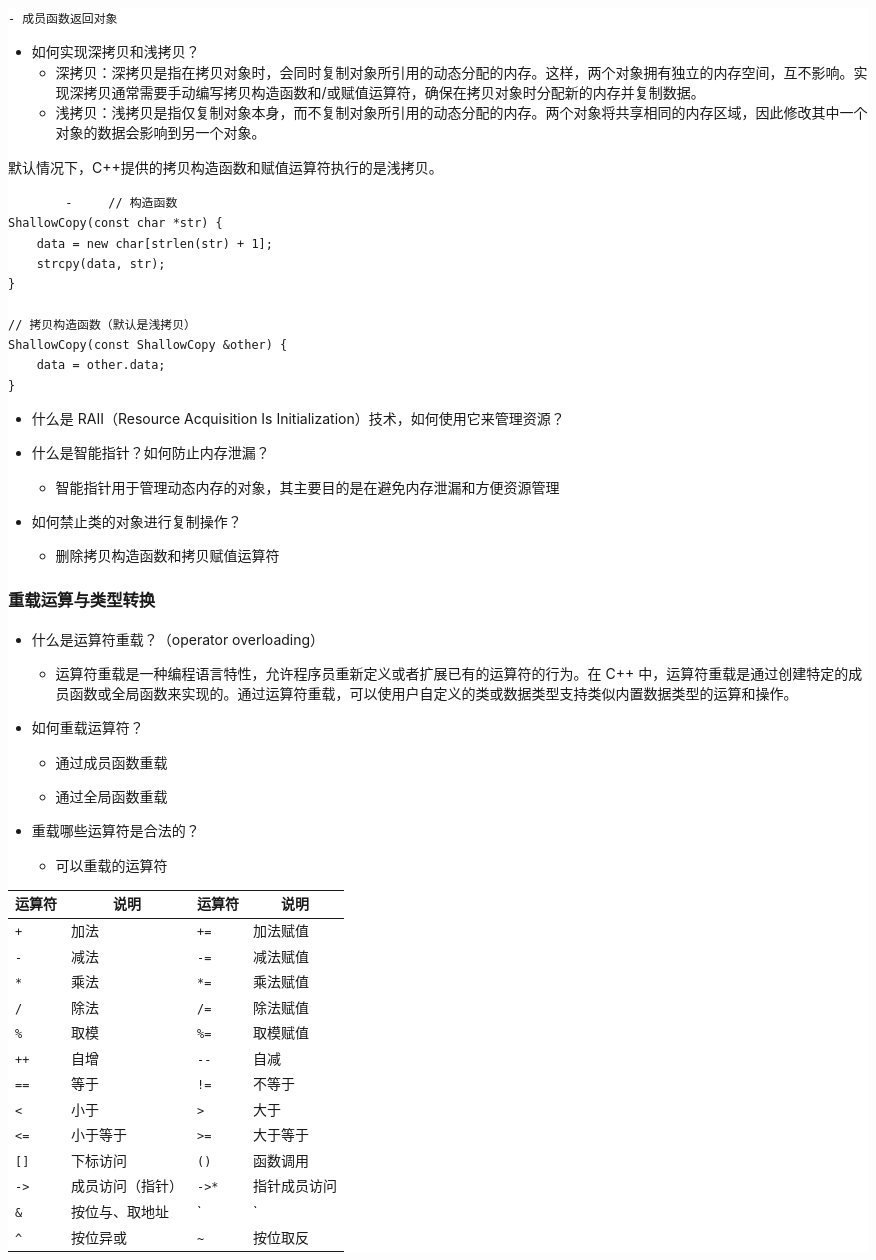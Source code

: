 	- 成员函数返回对象

- 如何实现深拷贝和浅拷贝？
	- 深拷贝：深拷贝是指在拷贝对象时，会同时复制对象所引用的动态分配的内存。这样，两个对象拥有独立的内存空间，互不影响。实现深拷贝通常需要手动编写拷贝构造函数和/或赋值运算符，确保在拷贝对象时分配新的内存并复制数据。
	- 浅拷贝：浅拷贝是指仅复制对象本身，而不复制对象所引用的动态分配的内存。两个对象将共享相同的内存区域，因此修改其中一个对象的数据会影响到另一个对象。

默认情况下，C++提供的拷贝构造函数和赋值运算符执行的是浅拷贝。

			-     // 构造函数
    ShallowCopy(const char *str) {
        data = new char[strlen(str) + 1];
        strcpy(data, str);
    }

    // 拷贝构造函数（默认是浅拷贝）
    ShallowCopy(const ShallowCopy &other) {
        data = other.data;
    }

- 什么是 RAII（Resource Acquisition Is Initialization）技术，如何使用它来管理资源？

- 什么是智能指针？如何防止内存泄漏？

	- 智能指针用于管理动态内存的对象，其主要目的是在避免内存泄漏和方便资源管理

- 如何禁止类的对象进行复制操作？

	- 删除拷贝构造函数和拷贝赋值运算符

### 重载运算与类型转换

- 什么是运算符重载？（operator overloading）

	- 运算符重载是一种编程语言特性，允许程序员重新定义或者扩展已有的运算符的行为。在 C++ 中，运算符重载是通过创建特定的成员函数或全局函数来实现的。通过运算符重载，可以使用户自定义的类或数据类型支持类似内置数据类型的运算和操作。

- 如何重载运算符？

	- 通过成员函数重载

	- 通过全局函数重载

- 重载哪些运算符是合法的？
	- 可以重载的运算符

| 运算符  | 说明                 | 运算符  | 说明                    |
|---------|----------------------|---------|-------------------------|
| `+`     | 加法                 | `+=`    | 加法赋值                |
| `-`     | 减法                 | `-=`    | 减法赋值                |
| `*`     | 乘法                 | `*=`    | 乘法赋值                |
| `/`     | 除法                 | `/=`    | 除法赋值                |
| `%`     | 取模                 | `%=`    | 取模赋值                |
| `++`    | 自增                 | `--`    | 自减                    |
| `==`    | 等于                 | `!=`    | 不等于                  |
| `<`     | 小于                 | `>`     | 大于                    |
| `<=`    | 小于等于             | `>=`    | 大于等于                |
| `[]`    | 下标访问             | `()`    | 函数调用                |
| `->`    | 成员访问（指针）     | `->*`   | 指针成员访问            |
| `&`     | 按位与、取地址       | `|`     | 按位或                  |
| `^`     | 按位异或             | `~`     | 按位取反                |